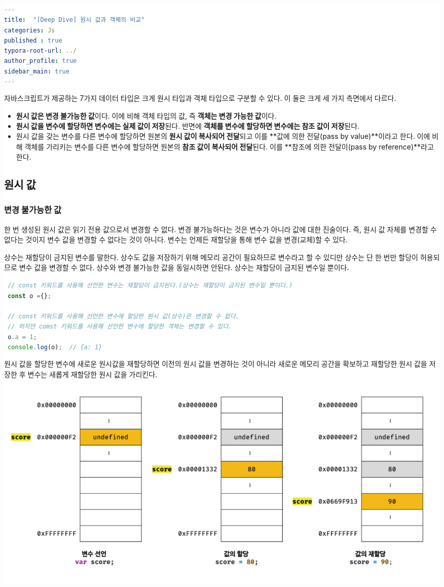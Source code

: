 ```yaml
---
title:  "[Deep Dive] 원시 값과 객체의 비교"
categories: Js
published : true
typora-root-url: ../
author_profile: true
sidebar_main: true
---
```


자바스크립트가 제공하는 7가지 데이터 타입은 크게 원시 타입과 객체 타입으로 구분할 수 있다. 이 둘은 크게 세 가지 측면에서 다르다.

- **원시 값은 변경 불가능한 값**이다. 이에 비해 객체 타입의 값, 즉 **객체는 변경 가능한 값**이다.
- **원시 값을 변수에 할당하면 변수에는 실제 값이 저장**된다. 반면에 **객체를 변수에 할당하면 변수에는 참조 값이 저장**된다.
- 원시 값을 갖는 변수를 다른 변수에 할당하면 원본의 **원시 값이 복사되어 전달**되고 이를 **값에 의한 전달(pass by value)**이라고 한다.
이에 비해 객체를 가리키는 변수를 다른 변수에 할당하면 원본의 **참조 값이 복사되어 전달**된다. 이를 **참조에 의한 전달이(pass by reference)**라고 한다.

## 원시 값

### 변경 불가능한 값

한 번 생성된 원시 값은 읽기 전용 값으로서 변경할 수 없다. 변경 불가능하다는 것은 변수가 아니라 값에 대한 진술이다.
즉, 원시 값 자체를 변경할 수 없다는 것이지 변수 값을 변경할 수 없다는 것이 아니다. 변수는 언제든 재할당을 통해 변수 값을 변경(교체)할 수 있다.

상수는 재할당이 금지된 변수를 말한다. 상수도 값을 저장하기 위해 메모리 공간이 필요하므로 변수라고 할 수 있디만 상수는 단 한 번만 할당이 허용되므로 변수 값을 변경할 수 없다. 상수와 변경 불가능한 값을 동일시하면 안된다. 상수는 재할당이 금지된 변수일 뿐이다.

```javascript
 // const 키워드를 사용해 선언한 변수는 재할당이 금지된다.(상수는 재할당이 금지된 변수일 뿐이다.)
 const o ={};

 // const 키워드를 사용해 선언한 변수에 할당한 원시 값(상수)은 변경할 수 없다.
 // 하지만 comst 키워드를 사용해 선언한 변수에 할당한 객체는 변경할 수 있다.
 o.a = 1;
 console.log(o);  // {a: 1}
 ```

원시 값을 할당한 변수에 새로운 원시값을 재할당하면 이전의 원시 값을 변경하는 것이 아니라 새로운 메모리 공간을 확보하고 
재할당한 원시 값을 저장한 후 변수는 새롭게 재할당한 원시 값을 가리킨다. 

<img src="/images/2023-10-22-Primitive_Object/ptimitive.png" alt="원시 값은 변경 불가능한 값" />
